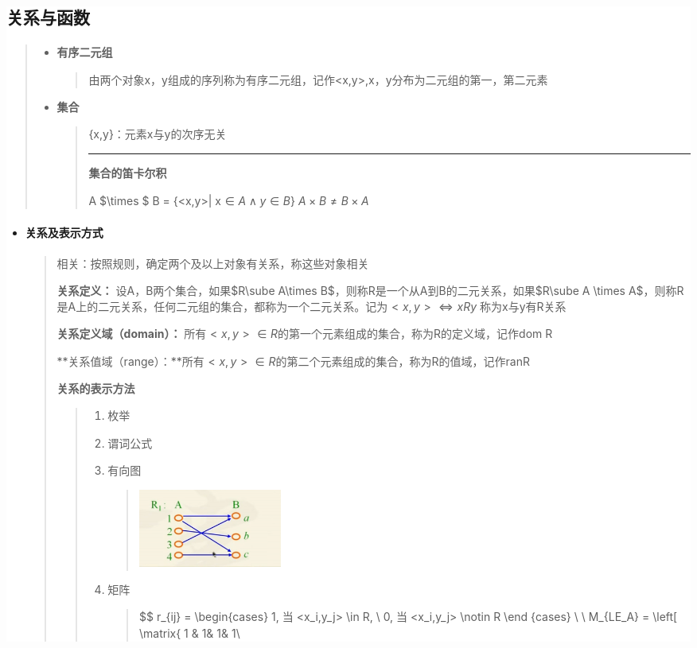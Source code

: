 ## 关系与函数

> - **有序二元组**
>
>   > 由两个对象x，y组成的序列称为有序二元组，记作<x,y>,x，y分布为二元组的第一，第二元素
>
> - **集合**
>
>   > {x,y}：元素x与y的次序无关
>   >
>   > ---
>   >
>   > **集合的笛卡尔积**
>   >
>   > A $\times $ B = {<x,y>| x$\in A \land y \in B$}  $A\times B \neq B \times A$

- #### **关系及表示方式**

  > 相关：按照规则，确定两个及以上对象有关系，称这些对象相关
  >
  > 
  >
  > **关系定义：** 设A，B两个集合，如果$R\sube A\times B$，则称R是一个从A到B的二元关系，如果$R\sube A \times A$，则称R是A上的二元关系，任何二元组的集合，都称为一个二元关系。记为$<x,y> \Leftrightarrow xRy$ 称为x与y有R关系
  >
  > 
  >
  > **关系定义域（domain）：** 所有$<x,y> \in R$的第一个元素组成的集合，称为R的定义域，记作dom R
  >
  > **关系值域（range）：**所有$<x,y> \in R$的第二个元素组成的集合，称为R的值域，记作ranR
  >
  > 
  >
  > **关系的表示方法**
  >
  > > 1. 枚举
  > >
  > > 2. 谓词公式
  > >
  > > 3. 有向图
  > >
  > >    > <img src="image-20220327222232720.png" alt="image-20220327222232720" style="zoom:50%;" /> 
  > >
  > > 4. 矩阵
  > >
  > >    > $$
  > >    > r_{ij} = \begin{cases} 
  > >    >   1, 当 <x_i,y_j> \in R, \\
  > >    >   0, 当 <x_i,y_j>  \notin R
  > >    >   \end {cases} \\ \\
  > >    >   M_{LE_A} = \left[
  > >    >    \matrix{
  > >    >     1 & 1& 1& 1\\